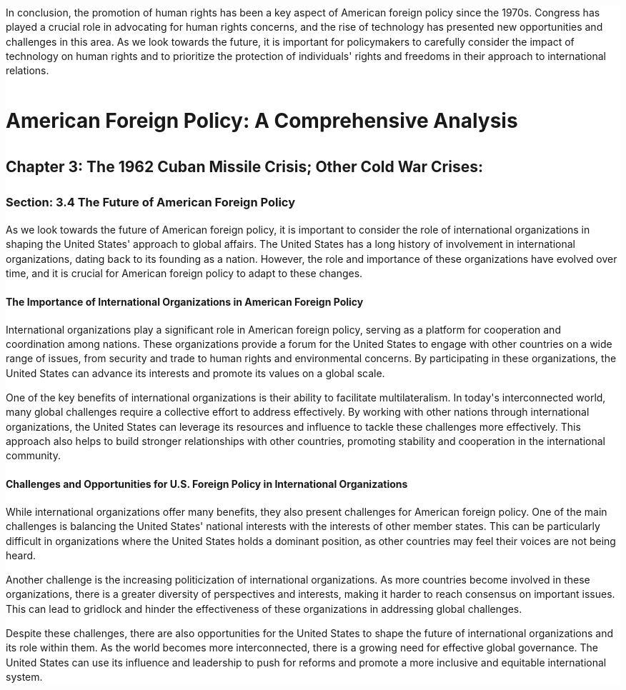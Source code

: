 In conclusion, the promotion of human rights has been a key aspect of American foreign policy since the 1970s. Congress has played a crucial role in advocating for human rights concerns, and the rise of technology has presented new opportunities and challenges in this area. As we look towards the future, it is important for policymakers to carefully consider the impact of technology on human rights and to prioritize the protection of individuals' rights and freedoms in their approach to international relations.


# American Foreign Policy: A Comprehensive Analysis

## Chapter 3: The 1962 Cuban Missile Crisis; Other Cold War Crises:

### Section: 3.4 The Future of American Foreign Policy

As we look towards the future of American foreign policy, it is important to consider the role of international organizations in shaping the United States' approach to global affairs. The United States has a long history of involvement in international organizations, dating back to its founding as a nation. However, the role and importance of these organizations have evolved over time, and it is crucial for American foreign policy to adapt to these changes.

#### The Importance of International Organizations in American Foreign Policy

International organizations play a significant role in American foreign policy, serving as a platform for cooperation and coordination among nations. These organizations provide a forum for the United States to engage with other countries on a wide range of issues, from security and trade to human rights and environmental concerns. By participating in these organizations, the United States can advance its interests and promote its values on a global scale.

One of the key benefits of international organizations is their ability to facilitate multilateralism. In today's interconnected world, many global challenges require a collective effort to address effectively. By working with other nations through international organizations, the United States can leverage its resources and influence to tackle these challenges more effectively. This approach also helps to build stronger relationships with other countries, promoting stability and cooperation in the international community.

#### Challenges and Opportunities for U.S. Foreign Policy in International Organizations

While international organizations offer many benefits, they also present challenges for American foreign policy. One of the main challenges is balancing the United States' national interests with the interests of other member states. This can be particularly difficult in organizations where the United States holds a dominant position, as other countries may feel their voices are not being heard.

Another challenge is the increasing politicization of international organizations. As more countries become involved in these organizations, there is a greater diversity of perspectives and interests, making it harder to reach consensus on important issues. This can lead to gridlock and hinder the effectiveness of these organizations in addressing global challenges.

Despite these challenges, there are also opportunities for the United States to shape the future of international organizations and its role within them. As the world becomes more interconnected, there is a growing need for effective global governance. The United States can use its influence and leadership to push for reforms and promote a more inclusive and equitable international system.
